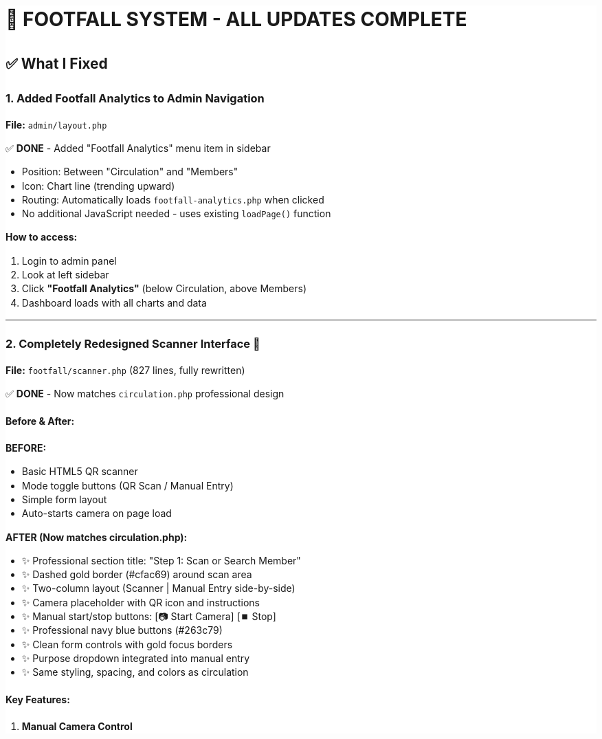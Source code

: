 # 🎉 FOOTFALL SYSTEM - ALL UPDATES COMPLETE

## ✅ What I Fixed

### 1. **Added Footfall Analytics to Admin Navigation**

**File:** `admin/layout.php`

✅ **DONE** - Added "Footfall Analytics" menu item in sidebar

- Position: Between "Circulation" and "Members"
- Icon: Chart line (trending upward)
- Routing: Automatically loads `footfall-analytics.php` when clicked
- No additional JavaScript needed - uses existing `loadPage()` function

**How to access:**

1. Login to admin panel
2. Look at left sidebar
3. Click **"Footfall Analytics"** (below Circulation, above Members)
4. Dashboard loads with all charts and data

---

### 2. **Completely Redesigned Scanner Interface** 🎨

**File:** `footfall/scanner.php` (827 lines, fully rewritten)

✅ **DONE** - Now matches `circulation.php` professional design

#### Before & After:

**BEFORE:**

- Basic HTML5 QR scanner
- Mode toggle buttons (QR Scan / Manual Entry)
- Simple form layout
- Auto-starts camera on page load

**AFTER (Now matches circulation.php):**

- ✨ Professional section title: "Step 1: Scan or Search Member"
- ✨ Dashed gold border (#cfac69) around scan area
- ✨ Two-column layout (Scanner | Manual Entry side-by-side)
- ✨ Camera placeholder with QR icon and instructions
- ✨ Manual start/stop buttons: [📷 Start Camera] [⏹️ Stop]
- ✨ Professional navy blue buttons (#263c79)
- ✨ Clean form controls with gold focus borders
- ✨ Purpose dropdown integrated into manual entry
- ✨ Same styling, spacing, and colors as circulation

#### Key Features:

1. **Manual Camera Control**
